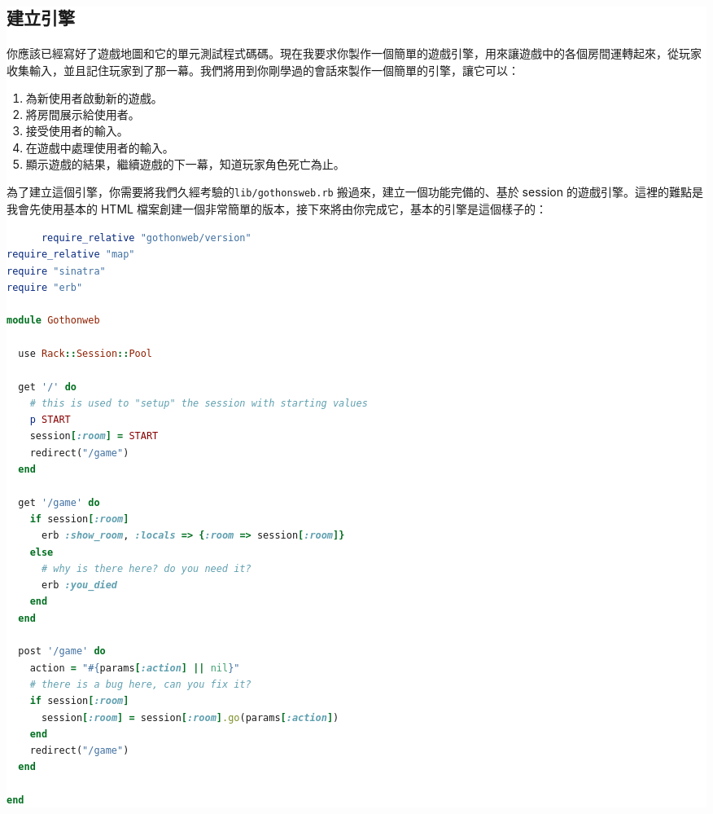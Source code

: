 ## 建立引擎

你應該已經寫好了遊戲地圖和它的單元測試程式碼碼。現在我要求你製作一個簡單的遊戲引擎，用來讓遊戲中的各個房間運轉起來，從玩家收集輸入，並且記住玩家到了那一幕。我們將用到你剛學過的會話來製作一個簡單的引擎，讓它可以：

1.  為新使用者啟動新的遊戲。
2.  將房間展示給使用者。
3.  接受使用者的輸入。
4.  在遊戲中處理使用者的輸入。
5.  顯示遊戲的結果，繼續遊戲的下一幕，知道玩家角色死亡為止。

為了建立這個引擎，你需要將我們久經考驗的`lib/gothonsweb.rb` 搬過來，建立一個功能完備的、基於 session 的遊戲引擎。這裡的難點是我會先使用基本的 HTML 檔案創建一個非常簡單的版本，接下來將由你完成它，基本的引擎是這個樣子的：

```rb
      require_relative "gothonweb/version"
require_relative "map"
require "sinatra"
require "erb"

module Gothonweb

  use Rack::Session::Pool

  get '/' do
    # this is used to "setup" the session with starting values
    p START
    session[:room] = START
    redirect("/game")
  end

  get '/game' do
    if session[:room]
      erb :show_room, :locals => {:room => session[:room]}
    else
      # why is there here? do you need it?
      erb :you_died
    end
  end

  post '/game' do
    action = "#{params[:action] || nil}"
    # there is a bug here, can you fix it?
    if session[:room]
      session[:room] = session[:room].go(params[:action])
    end
    redirect("/game")
  end

end

```
